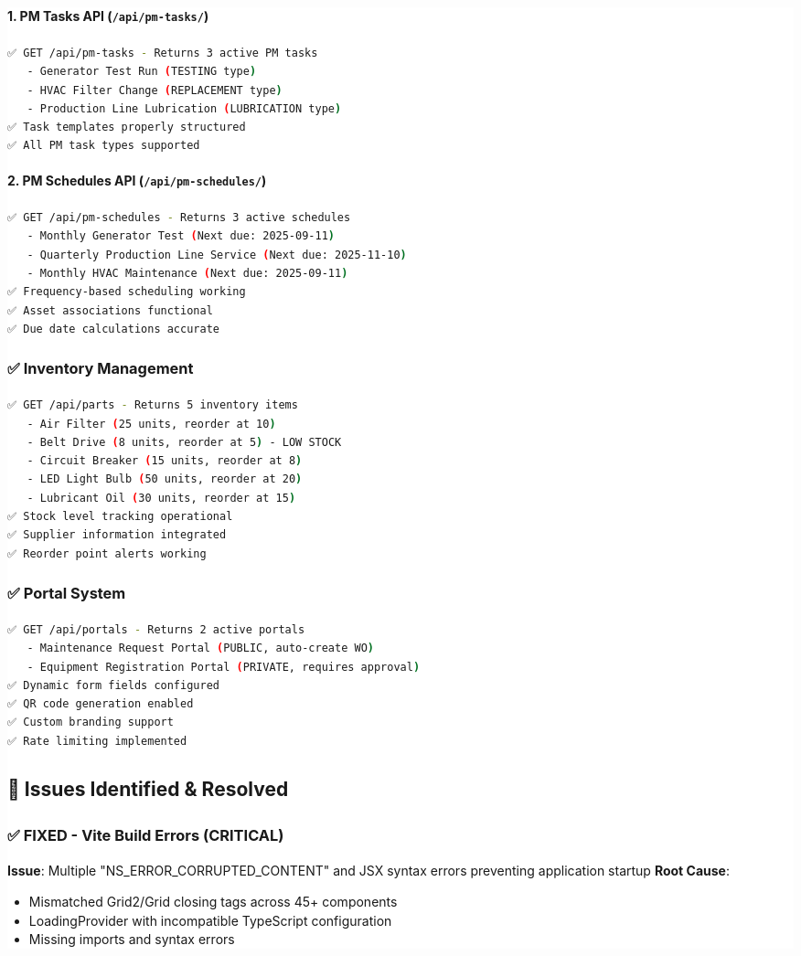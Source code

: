 #### 1. PM Tasks API (`/api/pm-tasks/`)
```bash
✅ GET /api/pm-tasks - Returns 3 active PM tasks
   - Generator Test Run (TESTING type)
   - HVAC Filter Change (REPLACEMENT type)
   - Production Line Lubrication (LUBRICATION type)
✅ Task templates properly structured
✅ All PM task types supported
```

#### 2. PM Schedules API (`/api/pm-schedules/`)
```bash
✅ GET /api/pm-schedules - Returns 3 active schedules
   - Monthly Generator Test (Next due: 2025-09-11)
   - Quarterly Production Line Service (Next due: 2025-11-10)
   - Monthly HVAC Maintenance (Next due: 2025-09-11)
✅ Frequency-based scheduling working
✅ Asset associations functional
✅ Due date calculations accurate
```

### ✅ Inventory Management
```bash
✅ GET /api/parts - Returns 5 inventory items
   - Air Filter (25 units, reorder at 10)
   - Belt Drive (8 units, reorder at 5) - LOW STOCK
   - Circuit Breaker (15 units, reorder at 8)
   - LED Light Bulb (50 units, reorder at 20)
   - Lubricant Oil (30 units, reorder at 15)
✅ Stock level tracking operational
✅ Supplier information integrated
✅ Reorder point alerts working
```

### ✅ Portal System
```bash
✅ GET /api/portals - Returns 2 active portals
   - Maintenance Request Portal (PUBLIC, auto-create WO)
   - Equipment Registration Portal (PRIVATE, requires approval)
✅ Dynamic form fields configured
✅ QR code generation enabled
✅ Custom branding support
✅ Rate limiting implemented
```

## 🔧 Issues Identified & Resolved

### ✅ FIXED - Vite Build Errors (CRITICAL)
**Issue**: Multiple "NS_ERROR_CORRUPTED_CONTENT" and JSX syntax errors preventing application startup
**Root Cause**: 
- Mismatched Grid2/Grid closing tags across 45+ components
- LoadingProvider with incompatible TypeScript configuration
- Missing imports and syntax errors
